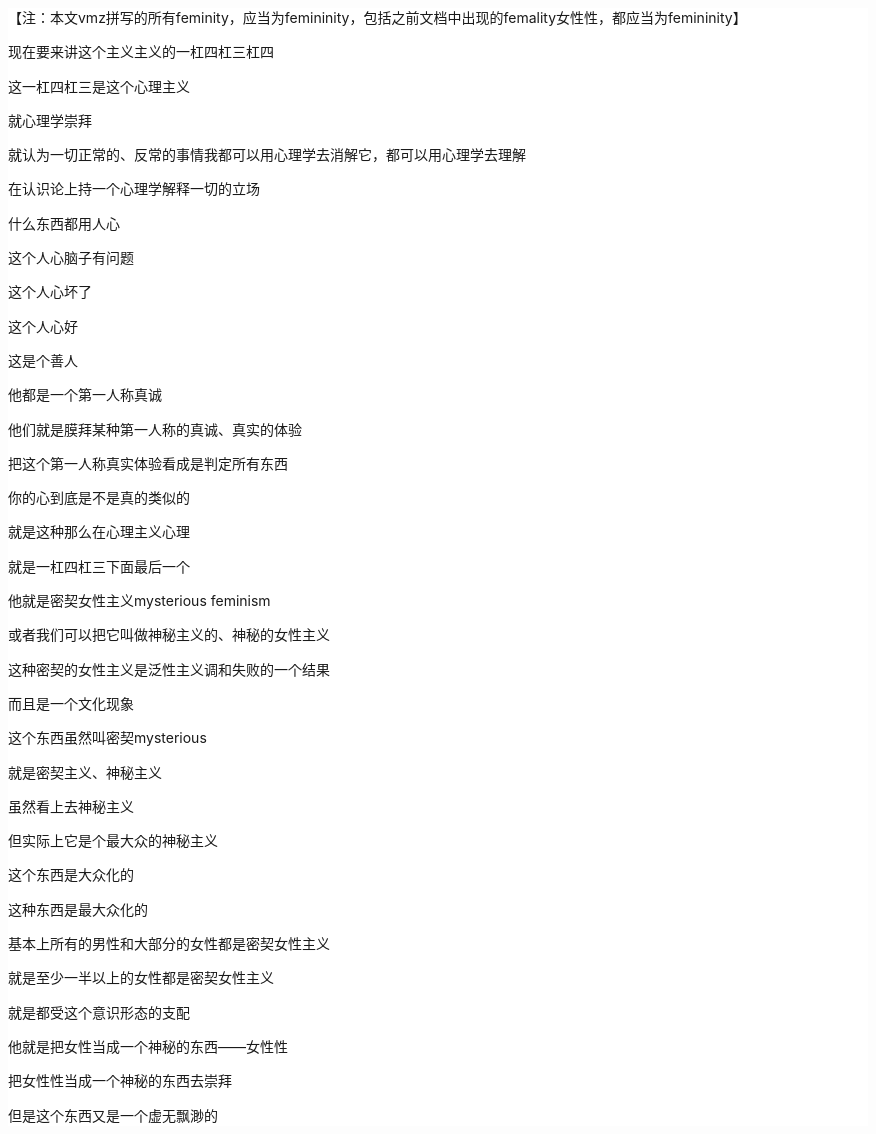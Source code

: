 【注：本文vmz拼写的所有feminity，应当为femininity，包括之前文档中出现的femality女性性，都应当为femininity】

现在要来讲这个主义主义的一杠四杠三杠四

这一杠四杠三是这个心理主义

就心理学崇拜

就认为一切正常的、反常的事情我都可以用心理学去消解它，都可以用心理学去理解

在认识论上持一个心理学解释一切的立场

什么东西都用人心

这个人心脑子有问题

这个人心坏了

这个人心好

这是个善人

他都是一个第一人称真诚

他们就是膜拜某种第一人称的真诚、真实的体验

把这个第一人称真实体验看成是判定所有东西

你的心到底是不是真的类似的

就是这种那么在心理主义心理

就是一杠四杠三下面最后一个

他就是密契女性主义mysterious feminism

或者我们可以把它叫做神秘主义的、神秘的女性主义

这种密契的女性主义是泛性主义调和失败的一个结果

而且是一个文化现象

这个东西虽然叫密契mysterious

就是密契主义、神秘主义

虽然看上去神秘主义

但实际上它是个最大众的神秘主义

这个东西是大众化的

这种东西是最大众化的

基本上所有的男性和大部分的女性都是密契女性主义

就是至少一半以上的女性都是密契女性主义

就是都受这个意识形态的支配

他就是把女性当成一个神秘的东西——女性性

把女性性当成一个神秘的东西去崇拜

但是这个东西又是一个虚无飘渺的
